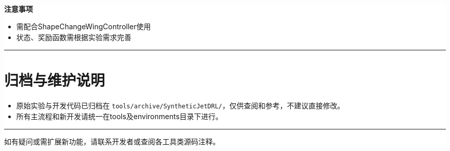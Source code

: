 **注意事项**
- 需配合ShapeChangeWingController使用
- 状态、奖励函数需根据实验需求完善

---

# 归档与维护说明

- 原始实验与开发代码已归档在 `tools/archive/SyntheticJetDRL/`，仅供查阅和参考，不建议直接修改。
- 所有主流程和新开发请统一在tools及environments目录下进行。

---

如有疑问或需扩展新功能，请联系开发者或查阅各工具类源码注释。 